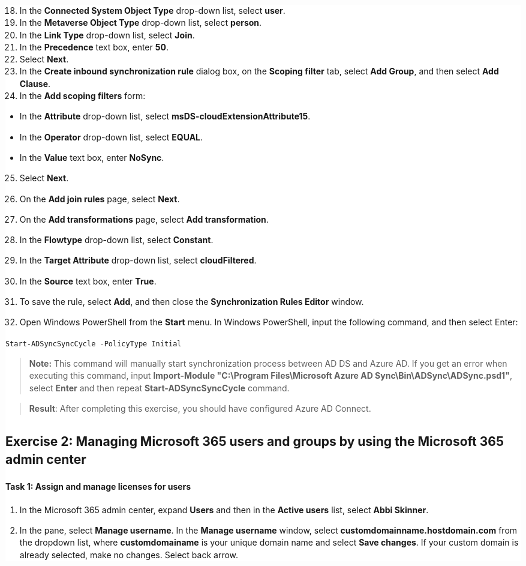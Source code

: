 18. In the  **Connected System Object Type** drop-down list, select **user**.
19. In the  **Metaverse Object Type** drop-down list, select **person**.
20. In the  **Link Type** drop-down list, select **Join**.
21. In the  **Precedence** text box, enter **50**.
22. Select  **Next**.
23. In the  **Create inbound synchronization rule** dialog box, on the **Scoping filter** tab, select **Add Group**, and then select  **Add Clause**.
24. In the  **Add scoping filters** form:

  - In the  **Attribute** drop-down list, select **msDS-cloudExtensionAttribute15**.

  - In the  **Operator** drop-down list, select **EQUAL**.

  - In the  **Value** text box, enter **NoSync**.


25. Select  **Next**.

26. On the **Add join rules** page, select **Next**.

27. On the **Add transformations** page, select **Add transformation**.

28. In the  **Flowtype** drop-down list, select **Constant**. 

29. In the  **Target Attribute** drop-down list, select **cloudFiltered**.

30. In the  **Source** text box, enter **True**.

31. To save the rule, select  **Add**, and then close the  **Synchronization Rules Editor** window.

32. Open Windows PowerShell from the  **Start** menu. In Windows PowerShell, input the following command, and then select Enter:

```powershell
Start-ADSyncSyncCycle -PolicyType Initial
```

>  **Note:** This command will manually start synchronization process between AD DS and Azure AD. If you get an error when executing this command, input **Import-Module "C:\\Program Files\\Microsoft Azure AD Sync\\Bin\\ADSync\\ADSync.psd1"**, select **Enter** and then repeat **Start-ADSyncSyncCycle** command.



>  **Result**: After completing this exercise, you should have configured Azure AD Connect.




## Exercise 2: Managing Microsoft 365 users and groups by using the Microsoft 365 admin center

#### Task 1: Assign and manage licenses for users

1. In the Microsoft 365 admin center, expand **Users** and then in the  **Active users** list, select **Abbi Skinner**.

2. In the pane, select **Manage username**. In the **Manage username** window, select **customdomainname.hostdomain.com** from the dropdown list, where **customdomainame** is your unique domain name and select **Save changes**. If your custom domain is already selected, make no changes. Select back arrow. 
